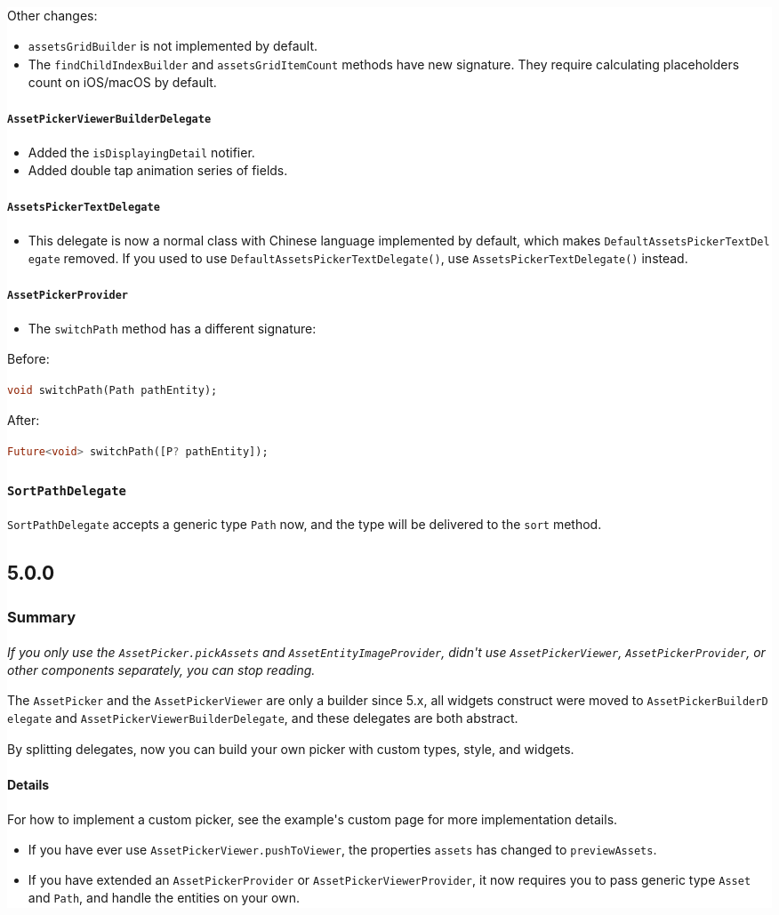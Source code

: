 Other changes:

- `assetsGridBuilder` is not implemented by default.
- The `findChildIndexBuilder` and `assetsGridItemCount` methods have new signature.
  They require calculating placeholders count on iOS/macOS by default.

#### `AssetPickerViewerBuilderDelegate`

- Added the `isDisplayingDetail` notifier.
- Added double tap animation series of fields.

#### `AssetsPickerTextDelegate`

- This delegate is now a normal class with Chinese language implemented by default,
  which makes `DefaultAssetsPickerTextDelegate` removed. If you used to use `DefaultAssetsPickerTextDelegate()`,
  use `AssetsPickerTextDelegate()` instead.

#### `AssetPickerProvider`

- The `switchPath` method has a different signature:

Before:

```dart
void switchPath(Path pathEntity);
```

After:

```dart
Future<void> switchPath([P? pathEntity]);
```

### `SortPathDelegate`

`SortPathDelegate` accepts a generic type `Path` now, and the type will be delivered to the `sort` method.

## 5.0.0

### Summary

_If you only use the `AssetPicker.pickAssets` and `AssetEntityImageProvider`, didn't use `AssetPickerViewer`,
`AssetPickerProvider`, or other components separately, you can stop reading._

The `AssetPicker` and the `AssetPickerViewer` are only a builder since 5.x, all widgets construct were moved
to `AssetPickerBuilderDelegate` and `AssetPickerViewerBuilderDelegate`, and these delegates are both abstract.

By splitting delegates, now you can build your own picker with custom types, style, and widgets.

#### Details

For how to implement a custom picker, see the example's custom page for more implementation details.

- If you have ever use `AssetPickerViewer.pushToViewer`, the properties `assets` has changed to
  `previewAssets`.

- If you have extended an `AssetPickerProvider` or `AssetPickerViewerProvider`, it now requires you to pass generic
  type `Asset` and `Path`, and handle the entities on your own.
